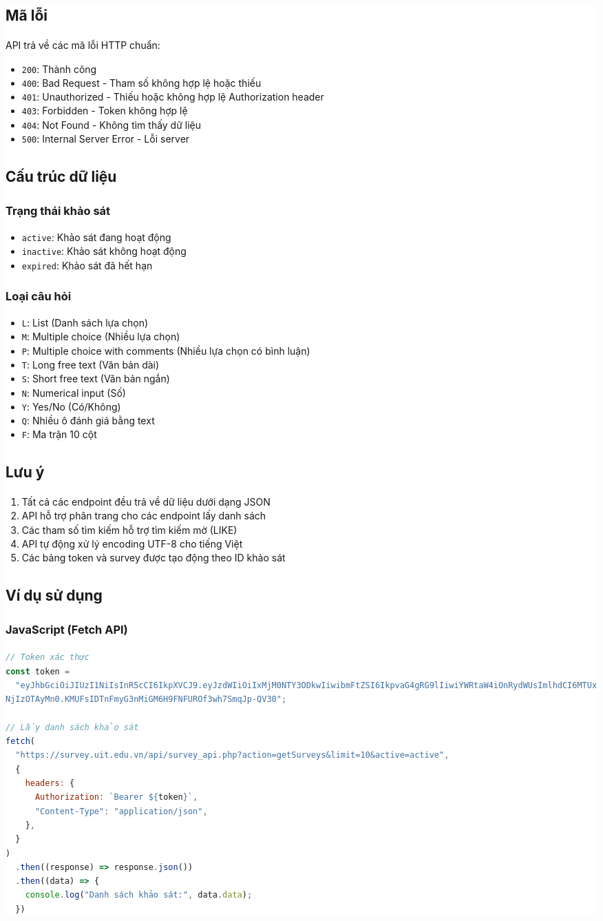 ## Mã lỗi

API trả về các mã lỗi HTTP chuẩn:

- `200`: Thành công
- `400`: Bad Request - Tham số không hợp lệ hoặc thiếu
- `401`: Unauthorized - Thiếu hoặc không hợp lệ Authorization header
- `403`: Forbidden - Token không hợp lệ
- `404`: Not Found - Không tìm thấy dữ liệu
- `500`: Internal Server Error - Lỗi server

## Cấu trúc dữ liệu

### Trạng thái khảo sát

- `active`: Khảo sát đang hoạt động
- `inactive`: Khảo sát không hoạt động
- `expired`: Khảo sát đã hết hạn

### Loại câu hỏi

- `L`: List (Danh sách lựa chọn)
- `M`: Multiple choice (Nhiều lựa chọn)
- `P`: Multiple choice with comments (Nhiều lựa chọn có bình luận)
- `T`: Long free text (Văn bản dài)
- `S`: Short free text (Văn bản ngắn)
- `N`: Numerical input (Số)
- `Y`: Yes/No (Có/Không)
- `Q`: Nhiều ô đánh giá bằng text
- `F`: Ma trận 10 cột

## Lưu ý

1. Tất cả các endpoint đều trả về dữ liệu dưới dạng JSON
2. API hỗ trợ phân trang cho các endpoint lấy danh sách
3. Các tham số tìm kiếm hỗ trợ tìm kiếm mờ (LIKE)
4. API tự động xử lý encoding UTF-8 cho tiếng Việt
5. Các bảng token và survey được tạo động theo ID khảo sát

## Ví dụ sử dụng

### JavaScript (Fetch API)

```javascript
// Token xác thực
const token =
  "eyJhbGciOiJIUzI1NiIsInR5cCI6IkpXVCJ9.eyJzdWIiOiIxMjM0NTY3ODkwIiwibmFtZSI6IkpvaG4gRG9lIiwiYWRtaW4iOnRydWUsImlhdCI6MTUxNjIzOTAyMn0.KMUFsIDTnFmyG3nMiGM6H9FNFUROf3wh7SmqJp-QV30";

// Lấy danh sách khảo sát
fetch(
  "https://survey.uit.edu.vn/api/survey_api.php?action=getSurveys&limit=10&active=active",
  {
    headers: {
      Authorization: `Bearer ${token}`,
      "Content-Type": "application/json",
    },
  }
)
  .then((response) => response.json())
  .then((data) => {
    console.log("Danh sách khảo sát:", data.data);
  })
```